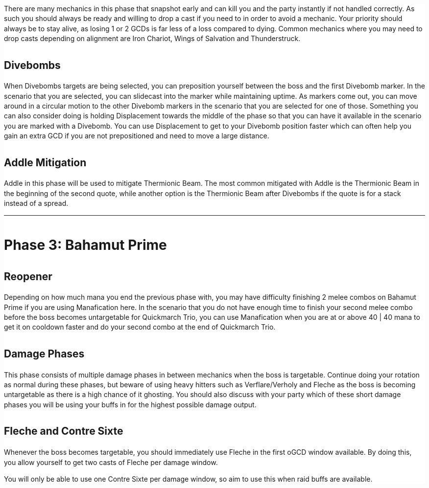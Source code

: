 There are many mechanics in this phase that snapshot early and can kill you and the party instantly if not handled correctly. As such you should always be ready and willing to drop a cast if you need to in order to avoid a mechanic. Your priority should always be to stay alive, as losing 1 or 2 GCDs is far less of a loss compared to dying. Common mechanics where you may need to drop casts depending on alignment are Iron Chariot, Wings of Salvation and Thunderstruck.

## Divebombs

When Divebombs targets are being selected, you can preposition yourself between the boss and the first Divebomb marker. In the scenario that you are selected, you can slidecast into the marker while maintaining uptime. As markers come out, you can move around in a circular motion to the other Divebomb markers in the scenario that you are selected for one of those.
Something you can also consider doing is holding Displacement towards the middle of the phase so that you can have it available in the scenario you are marked with a Divebomb. You can use Displacement to get to your Divebomb position faster which can often help you gain an extra GCD if you are not prepositioned and need to move a large distance.

## Addle Mitigation

Addle in this phase will be used to mitigate Thermionic Beam. The most common mitigated with Addle is the Thermionic Beam in the beginning of the second quote, while another option is the Thermionic Beam after Divebombs if the quote is for a stack instead of a spread.

---

# Phase 3: Bahamut Prime

## Reopener

Depending on how much mana you end the previous phase with, you may have difficulty finishing 2 melee combos on Bahamut Prime if you are using Manafication here.
In the scenario that you do not have enough time to finish your second melee combo before the boss becomes untargetable for Quickmarch Trio, you can use Manafication when you are at or above 40 | 40 mana to get it on cooldown faster and do your second combo at the end of Quickmarch Trio.

## Damage Phases

This phase consists of multiple damage phases in between mechanics when the boss is targetable. Continue doing your rotation as normal during these phases, but beware of using heavy hitters such as Verflare/Verholy and Fleche as the boss is becoming untargetable as there is a high chance of it ghosting. You should also discuss with your party which of these short damage phases you will be using your buffs in for the highest possible damage output. 

## Fleche and Contre Sixte

Whenever the boss becomes targetable, you should immediately use Fleche in the first oGCD window available. By doing this, you allow yourself to get two casts of Fleche per damage window. 

You will only be able to use one Contre Sixte per damage window, so aim to use this when raid buffs are available.
